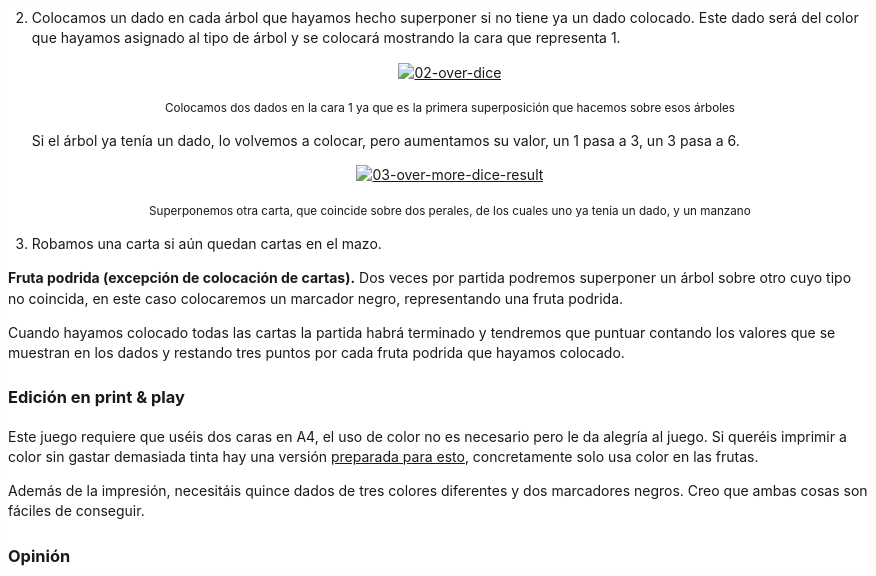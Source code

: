 2. Colocamos un dado en cada árbol que hayamos hecho superponer si no tiene ya
   un dado colocado. Este dado será del color que hayamos asignado al tipo de
   árbol y se colocará mostrando la cara que representa 1. 
   
   <p align="center">
   <a data-flickr-embed="true"
   href="https://www.flickr.com/photos/165706612@N02/48358970182/in/dateposted-public/"
   title="02-over-dice"><img
   src="https://live.staticflickr.com/65535/48358970182_32d50d102c_z.jpg"
   width="640" height="606" alt="02-over-dice"></a><script async
   src="//embedr.flickr.com/assets/client-code.js" charset="utf-8"></script>
   </p>
   <p align="center"><small>Colocamos dos dados en la cara 1 ya que es la
   primera superposición que hacemos sobre esos árboles</small></p>

   Si el árbol ya tenía
   un dado, lo volvemos a colocar, pero aumentamos su valor, un 1 pasa a 3, un
   3 pasa a 6.
   
   <p align="center">
   <a data-flickr-embed="true"
   href="https://www.flickr.com/photos/165706612@N02/48358835886/in/dateposted-public/"
   title="03-over-more-dice-result"><img
   src="https://live.staticflickr.com/65535/48358835886_11bcbbec9a_z.jpg"
   width="640" height="385" alt="03-over-more-dice-result"></a><script async
   src="//embedr.flickr.com/assets/client-code.js" charset="utf-8"></script>
    </p>
    <p align="center"><small>Superponemos otra carta, que coincide sobre dos
   perales, de los cuales uno ya tenia un dado, y un manzano</small></p>

3. Robamos una carta si aún quedan cartas en el mazo.

**Fruta podrida (excepción de colocación de cartas).** Dos veces por partida
podremos superponer un árbol sobre otro cuyo tipo no coincida, en este caso
colocaremos un marcador negro, representando una fruta podrida.

Cuando hayamos colocado todas las cartas la partida habrá terminado y tendremos
que puntuar contando los valores que se muestran en los dados y restando tres
puntos por cada fruta podrida que hayamos colocado.

### Edición en print & play

Este juego requiere que uséis dos caras en A4, el uso de color no es necesario
pero le da alegría al juego. Si queréis imprimir a color sin gastar demasiada
tinta hay una versión [preparada para
esto](https://boardgamegeek.com/filepage/159522/orchard-cards-v1-low-ink),
concretamente solo usa color en las frutas.

Además de la impresión, necesitáis quince dados de tres colores diferentes y
dos marcadores negros. Creo que ambas cosas son fáciles de conseguir. 

### Opinión
